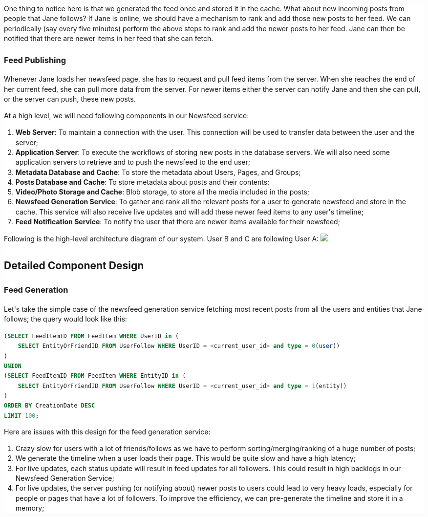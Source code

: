 One thing to notice here is that we generated the feed once and stored it in the cache. What about new incoming posts from people that Jane follows? If Jane is online, we should have a mechanism to rank and add those new posts to her feed. We can periodically (say every five minutes) perform the above steps to rank and add the newer posts to her feed. Jane can then be notified that there are newer items in her feed that she can fetch.

### Feed Publishing
Whenever Jane loads her newsfeed page, she has to request and pull feed items from the server. When she reaches the end of her current feed, she can pull more data from the server. For newer items either the server can notify Jane and then she can pull, or the server can push, these new posts.

At a high level, we will need following components in our Newsfeed service:
1. **Web Server**: To maintain a connection with the user. This connection will be used to transfer data between the user and the server;
2. **Application Server**: To execute the workflows of storing new posts in the database servers. We will also need some application servers to retrieve and to push the newsfeed to the end user;
3. **Metadata Database and Cache**: To store the metadata about Users, Pages, and Groups;
4. **Posts Database and Cache**: To store metadata about posts and their contents;
5. **Video/Photo Storage and Cache**: Blob storage, to store all the media included in the posts;
6. **Newsfeed Generation Service**: To gather and rank all the relevant posts for a user to generate newsfeed and store in the cache. This service will also receive live updates and will add these newer feed items to any user's timeline;
7. **Feed Notification Service**: To notify the user that there are newer items available for their newsfeed;

Following is the high-level architecture diagram of our system. User B and C are following User A:
![](https://raw.githubusercontent.com/necusjz/mPOST/master/SystemDesign/educative/61.png)

## Detailed Component Design
### Feed Generation
Let's take the simple case of the newsfeed generation service fetching most recent posts from all the users and entities that Jane follows; the query would look like this:
```sql
(SELECT FeedItemID FROM FeedItem WHERE UserID in (
    SELECT EntityOrFriendID FROM UserFollow WHERE UserID = <current_user_id> and type = 0(user))
)
UNION
(SELECT FeedItemID FROM FeedItem WHERE EntityID in (
    SELECT EntityOrFriendID FROM UserFollow WHERE UserID = <current_user_id> and type = 1(entity))
)
ORDER BY CreationDate DESC 
LIMIT 100;
```

Here are issues with this design for the feed generation service:
1. Crazy slow for users with a lot of friends/follows as we have to perform sorting/merging/ranking of a huge number of posts;
2. We generate the timeline when a user loads their page. This would be quite slow and have a high latency;
3. For live updates, each status update will result in feed updates for all followers. This could result in high backlogs in our Newsfeed Generation Service;
4. For live updates, the server pushing (or notifying about) newer posts to users could lead to very heavy loads, especially for people or pages that have a lot of followers. To improve the efficiency, we can pre-generate the timeline and store it in a memory;
